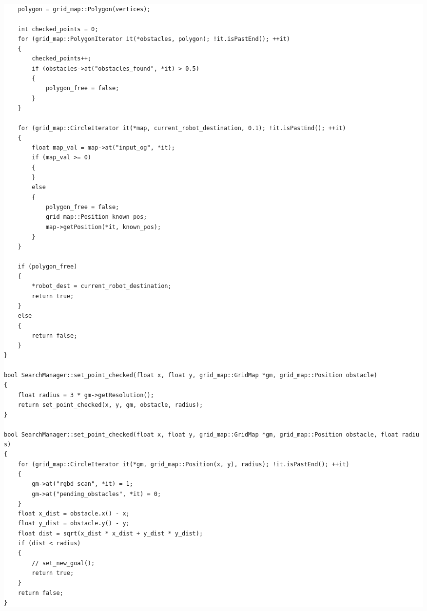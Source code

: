 ```
    polygon = grid_map::Polygon(vertices);

    int checked_points = 0;
    for (grid_map::PolygonIterator it(*obstacles, polygon); !it.isPastEnd(); ++it)
    {
        checked_points++;
        if (obstacles->at("obstacles_found", *it) > 0.5)
        {
            polygon_free = false;
        }
    }

    for (grid_map::CircleIterator it(*map, current_robot_destination, 0.1); !it.isPastEnd(); ++it)
    {
        float map_val = map->at("input_og", *it);
        if (map_val >= 0)
        {
        }
        else
        {
            polygon_free = false;
            grid_map::Position known_pos;
            map->getPosition(*it, known_pos);
        }
    }

    if (polygon_free)
    {
        *robot_dest = current_robot_destination;
        return true;
    }
    else
    {
        return false;
    }
}

bool SearchManager::set_point_checked(float x, float y, grid_map::GridMap *gm, grid_map::Position obstacle)
{
    float radius = 3 * gm->getResolution();
    return set_point_checked(x, y, gm, obstacle, radius);
}

bool SearchManager::set_point_checked(float x, float y, grid_map::GridMap *gm, grid_map::Position obstacle, float radius)
{
    for (grid_map::CircleIterator it(*gm, grid_map::Position(x, y), radius); !it.isPastEnd(); ++it)
    {
        gm->at("rgbd_scan", *it) = 1;
        gm->at("pending_obstacles", *it) = 0;
    }
    float x_dist = obstacle.x() - x;
    float y_dist = obstacle.y() - y;
    float dist = sqrt(x_dist * x_dist + y_dist * y_dist);
    if (dist < radius)
    {
        // set_new_goal();
        return true;
    }
    return false;
}

```